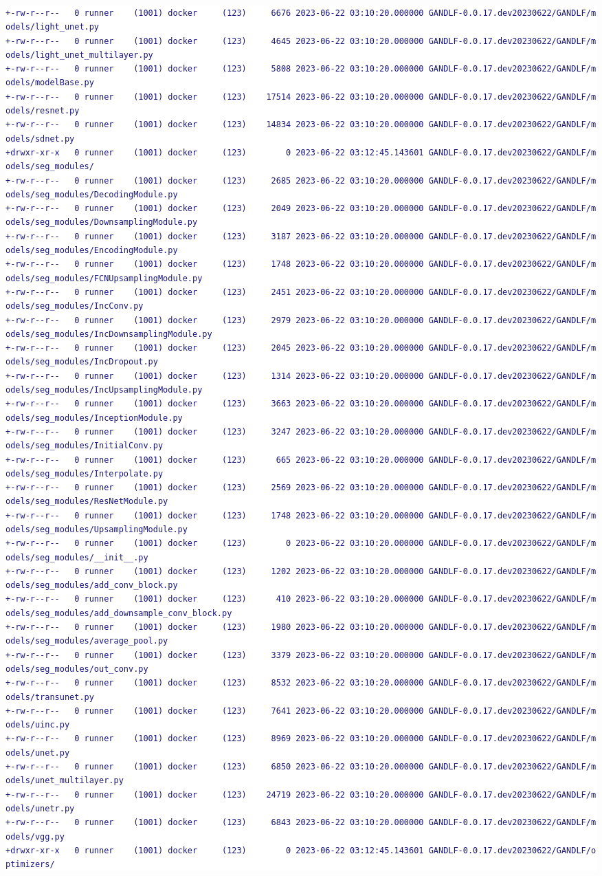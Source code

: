 ```diff
+-rw-r--r--   0 runner    (1001) docker     (123)     6676 2023-06-22 03:10:20.000000 GANDLF-0.0.17.dev20230622/GANDLF/models/light_unet.py
+-rw-r--r--   0 runner    (1001) docker     (123)     4645 2023-06-22 03:10:20.000000 GANDLF-0.0.17.dev20230622/GANDLF/models/light_unet_multilayer.py
+-rw-r--r--   0 runner    (1001) docker     (123)     5808 2023-06-22 03:10:20.000000 GANDLF-0.0.17.dev20230622/GANDLF/models/modelBase.py
+-rw-r--r--   0 runner    (1001) docker     (123)    17514 2023-06-22 03:10:20.000000 GANDLF-0.0.17.dev20230622/GANDLF/models/resnet.py
+-rw-r--r--   0 runner    (1001) docker     (123)    14834 2023-06-22 03:10:20.000000 GANDLF-0.0.17.dev20230622/GANDLF/models/sdnet.py
+drwxr-xr-x   0 runner    (1001) docker     (123)        0 2023-06-22 03:12:45.143601 GANDLF-0.0.17.dev20230622/GANDLF/models/seg_modules/
+-rw-r--r--   0 runner    (1001) docker     (123)     2685 2023-06-22 03:10:20.000000 GANDLF-0.0.17.dev20230622/GANDLF/models/seg_modules/DecodingModule.py
+-rw-r--r--   0 runner    (1001) docker     (123)     2049 2023-06-22 03:10:20.000000 GANDLF-0.0.17.dev20230622/GANDLF/models/seg_modules/DownsamplingModule.py
+-rw-r--r--   0 runner    (1001) docker     (123)     3187 2023-06-22 03:10:20.000000 GANDLF-0.0.17.dev20230622/GANDLF/models/seg_modules/EncodingModule.py
+-rw-r--r--   0 runner    (1001) docker     (123)     1748 2023-06-22 03:10:20.000000 GANDLF-0.0.17.dev20230622/GANDLF/models/seg_modules/FCNUpsamplingModule.py
+-rw-r--r--   0 runner    (1001) docker     (123)     2451 2023-06-22 03:10:20.000000 GANDLF-0.0.17.dev20230622/GANDLF/models/seg_modules/IncConv.py
+-rw-r--r--   0 runner    (1001) docker     (123)     2979 2023-06-22 03:10:20.000000 GANDLF-0.0.17.dev20230622/GANDLF/models/seg_modules/IncDownsamplingModule.py
+-rw-r--r--   0 runner    (1001) docker     (123)     2045 2023-06-22 03:10:20.000000 GANDLF-0.0.17.dev20230622/GANDLF/models/seg_modules/IncDropout.py
+-rw-r--r--   0 runner    (1001) docker     (123)     1314 2023-06-22 03:10:20.000000 GANDLF-0.0.17.dev20230622/GANDLF/models/seg_modules/IncUpsamplingModule.py
+-rw-r--r--   0 runner    (1001) docker     (123)     3663 2023-06-22 03:10:20.000000 GANDLF-0.0.17.dev20230622/GANDLF/models/seg_modules/InceptionModule.py
+-rw-r--r--   0 runner    (1001) docker     (123)     3247 2023-06-22 03:10:20.000000 GANDLF-0.0.17.dev20230622/GANDLF/models/seg_modules/InitialConv.py
+-rw-r--r--   0 runner    (1001) docker     (123)      665 2023-06-22 03:10:20.000000 GANDLF-0.0.17.dev20230622/GANDLF/models/seg_modules/Interpolate.py
+-rw-r--r--   0 runner    (1001) docker     (123)     2569 2023-06-22 03:10:20.000000 GANDLF-0.0.17.dev20230622/GANDLF/models/seg_modules/ResNetModule.py
+-rw-r--r--   0 runner    (1001) docker     (123)     1748 2023-06-22 03:10:20.000000 GANDLF-0.0.17.dev20230622/GANDLF/models/seg_modules/UpsamplingModule.py
+-rw-r--r--   0 runner    (1001) docker     (123)        0 2023-06-22 03:10:20.000000 GANDLF-0.0.17.dev20230622/GANDLF/models/seg_modules/__init__.py
+-rw-r--r--   0 runner    (1001) docker     (123)     1202 2023-06-22 03:10:20.000000 GANDLF-0.0.17.dev20230622/GANDLF/models/seg_modules/add_conv_block.py
+-rw-r--r--   0 runner    (1001) docker     (123)      410 2023-06-22 03:10:20.000000 GANDLF-0.0.17.dev20230622/GANDLF/models/seg_modules/add_downsample_conv_block.py
+-rw-r--r--   0 runner    (1001) docker     (123)     1980 2023-06-22 03:10:20.000000 GANDLF-0.0.17.dev20230622/GANDLF/models/seg_modules/average_pool.py
+-rw-r--r--   0 runner    (1001) docker     (123)     3379 2023-06-22 03:10:20.000000 GANDLF-0.0.17.dev20230622/GANDLF/models/seg_modules/out_conv.py
+-rw-r--r--   0 runner    (1001) docker     (123)     8532 2023-06-22 03:10:20.000000 GANDLF-0.0.17.dev20230622/GANDLF/models/transunet.py
+-rw-r--r--   0 runner    (1001) docker     (123)     7641 2023-06-22 03:10:20.000000 GANDLF-0.0.17.dev20230622/GANDLF/models/uinc.py
+-rw-r--r--   0 runner    (1001) docker     (123)     8969 2023-06-22 03:10:20.000000 GANDLF-0.0.17.dev20230622/GANDLF/models/unet.py
+-rw-r--r--   0 runner    (1001) docker     (123)     6850 2023-06-22 03:10:20.000000 GANDLF-0.0.17.dev20230622/GANDLF/models/unet_multilayer.py
+-rw-r--r--   0 runner    (1001) docker     (123)    24719 2023-06-22 03:10:20.000000 GANDLF-0.0.17.dev20230622/GANDLF/models/unetr.py
+-rw-r--r--   0 runner    (1001) docker     (123)     6843 2023-06-22 03:10:20.000000 GANDLF-0.0.17.dev20230622/GANDLF/models/vgg.py
+drwxr-xr-x   0 runner    (1001) docker     (123)        0 2023-06-22 03:12:45.143601 GANDLF-0.0.17.dev20230622/GANDLF/optimizers/
```